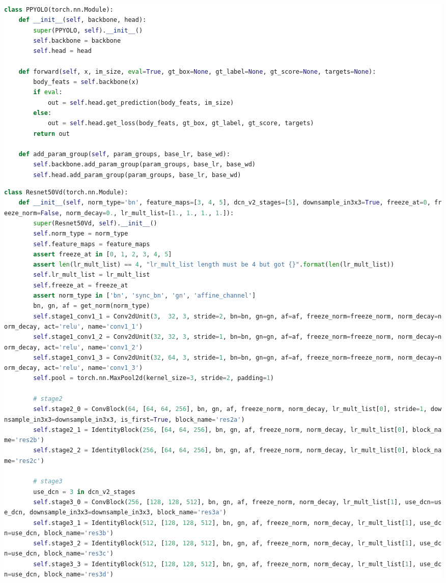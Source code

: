 

```python
class PPYOLO(torch.nn.Module):
    def __init__(self, backbone, head):
        super(PPYOLO, self).__init__()
        self.backbone = backbone
        self.head = head

    def forward(self, x, im_size, eval=True, gt_box=None, gt_label=None, gt_score=None, targets=None):
        body_feats = self.backbone(x)
        if eval:
            out = self.head.get_prediction(body_feats, im_size)
        else:
            out = self.head.get_loss(body_feats, gt_box, gt_label, gt_score, targets)
        return out

    def add_param_group(self, param_groups, base_lr, base_wd):
        self.backbone.add_param_group(param_groups, base_lr, base_wd)
        self.head.add_param_group(param_groups, base_lr, base_wd)

```



``` python
class Resnet50Vd(torch.nn.Module):
    def __init__(self, norm_type='bn', feature_maps=[3, 4, 5], dcn_v2_stages=[5], downsample_in3x3=True, freeze_at=0, freeze_norm=False, norm_decay=0., lr_mult_list=[1., 1., 1., 1.]):
        super(Resnet50Vd, self).__init__()
        self.norm_type = norm_type
        self.feature_maps = feature_maps
        assert freeze_at in [0, 1, 2, 3, 4, 5]
        assert len(lr_mult_list) == 4, "lr_mult_list length must be 4 but got {}".format(len(lr_mult_list))
        self.lr_mult_list = lr_mult_list
        self.freeze_at = freeze_at
        assert norm_type in ['bn', 'sync_bn', 'gn', 'affine_channel']
        bn, gn, af = get_norm(norm_type)
        self.stage1_conv1_1 = Conv2dUnit(3,  32, 3, stride=2, bn=bn, gn=gn, af=af, freeze_norm=freeze_norm, norm_decay=norm_decay, act='relu', name='conv1_1')
        self.stage1_conv1_2 = Conv2dUnit(32, 32, 3, stride=1, bn=bn, gn=gn, af=af, freeze_norm=freeze_norm, norm_decay=norm_decay, act='relu', name='conv1_2')
        self.stage1_conv1_3 = Conv2dUnit(32, 64, 3, stride=1, bn=bn, gn=gn, af=af, freeze_norm=freeze_norm, norm_decay=norm_decay, act='relu', name='conv1_3')
        self.pool = torch.nn.MaxPool2d(kernel_size=3, stride=2, padding=1)

        # stage2
        self.stage2_0 = ConvBlock(64, [64, 64, 256], bn, gn, af, freeze_norm, norm_decay, lr_mult_list[0], stride=1, downsample_in3x3=downsample_in3x3, is_first=True, block_name='res2a')
        self.stage2_1 = IdentityBlock(256, [64, 64, 256], bn, gn, af, freeze_norm, norm_decay, lr_mult_list[0], block_name='res2b')
        self.stage2_2 = IdentityBlock(256, [64, 64, 256], bn, gn, af, freeze_norm, norm_decay, lr_mult_list[0], block_name='res2c')

        # stage3
        use_dcn = 3 in dcn_v2_stages
        self.stage3_0 = ConvBlock(256, [128, 128, 512], bn, gn, af, freeze_norm, norm_decay, lr_mult_list[1], use_dcn=use_dcn, downsample_in3x3=downsample_in3x3, block_name='res3a')
        self.stage3_1 = IdentityBlock(512, [128, 128, 512], bn, gn, af, freeze_norm, norm_decay, lr_mult_list[1], use_dcn=use_dcn, block_name='res3b')
        self.stage3_2 = IdentityBlock(512, [128, 128, 512], bn, gn, af, freeze_norm, norm_decay, lr_mult_list[1], use_dcn=use_dcn, block_name='res3c')
        self.stage3_3 = IdentityBlock(512, [128, 128, 512], bn, gn, af, freeze_norm, norm_decay, lr_mult_list[1], use_dcn=use_dcn, block_name='res3d')
```